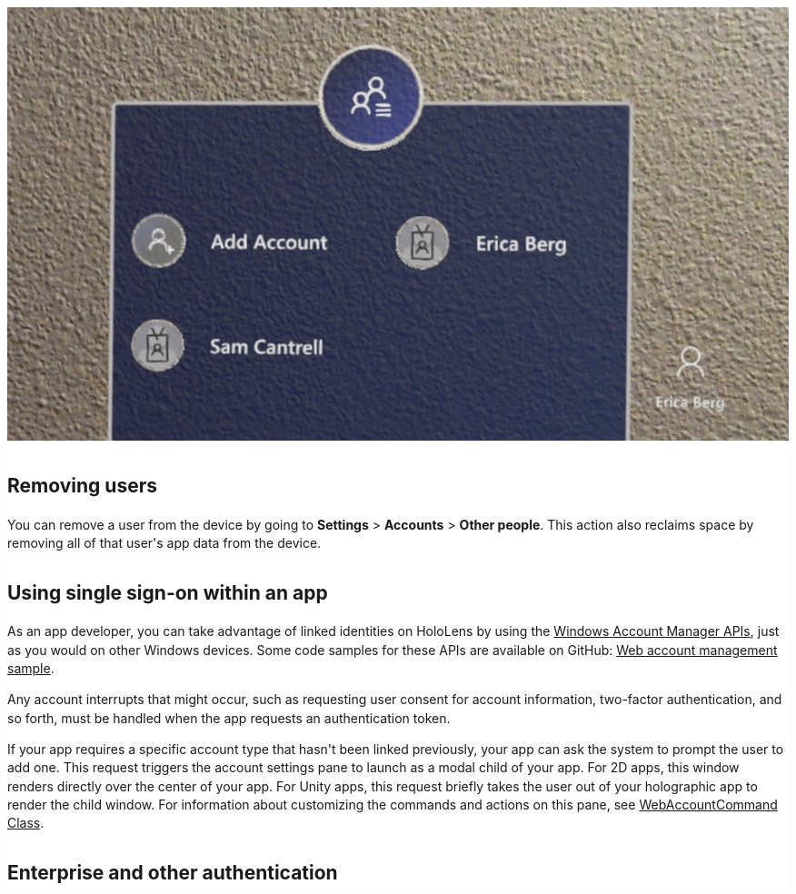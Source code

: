 ![Sign-in screen other users.](./images/multiusers2.jpg)

## Removing users

You can remove a user from the device by going to **Settings** > **Accounts** > **Other people**. This action also reclaims space by removing all of that user's app data from the device.  

## Using single sign-on within an app

As an app developer, you can take advantage of linked identities on HoloLens by using the [Windows Account Manager APIs](/uwp/api/Windows.Security.Authentication.Web.Core), just as you would on other Windows devices. Some code samples for these APIs are available on GitHub: [Web account management sample](https://go.microsoft.com/fwlink/p/?LinkId=620621).

Any account interrupts that might occur, such as requesting user consent for account information, two-factor authentication, and so forth, must be handled when the app requests an authentication token.

If your app requires a specific account type that hasn't been linked previously, your app can ask the system to prompt the user to add one. This request triggers the account settings pane to launch as a modal child of your app. For 2D apps, this window renders directly over the center of your app. For Unity apps, this request briefly takes the user out of your holographic app to render the child window. For information about customizing the commands and actions on this pane, see [WebAccountCommand Class](/uwp/api/Windows.UI.ApplicationSettings.WebAccountCommand).

## Enterprise and other authentication
